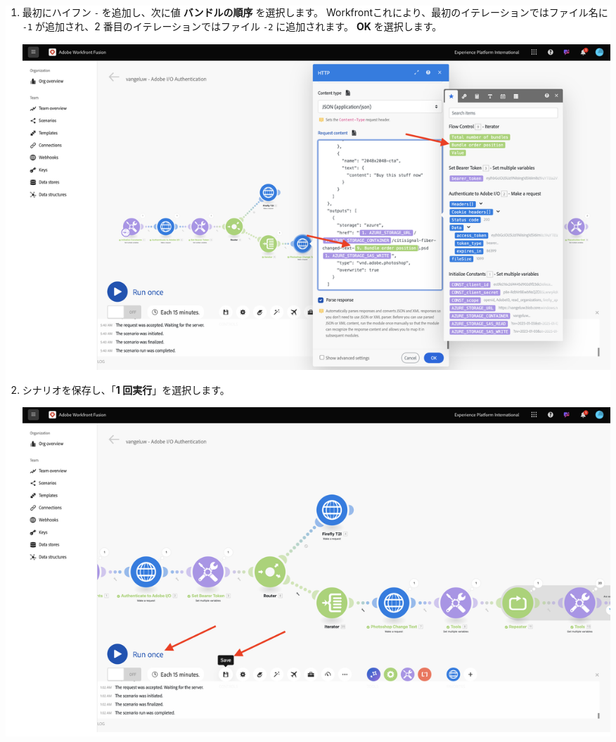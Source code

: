 1. 最初にハイフン `-` を追加し、次に値 **バンドルの順序** を選択します。 Workfrontこれにより、最初のイテレーションではファイル名に `-1` が追加され、2 番目のイテレーションではファイル `-2` に追加されます。 **OK** を選択します。

   ![WF Fusion](./images/wffusion211.png)

1. シナリオを保存し、「**1 回実行**」を選択します。

   ![WF Fusion](./images/wffusion212.png)
